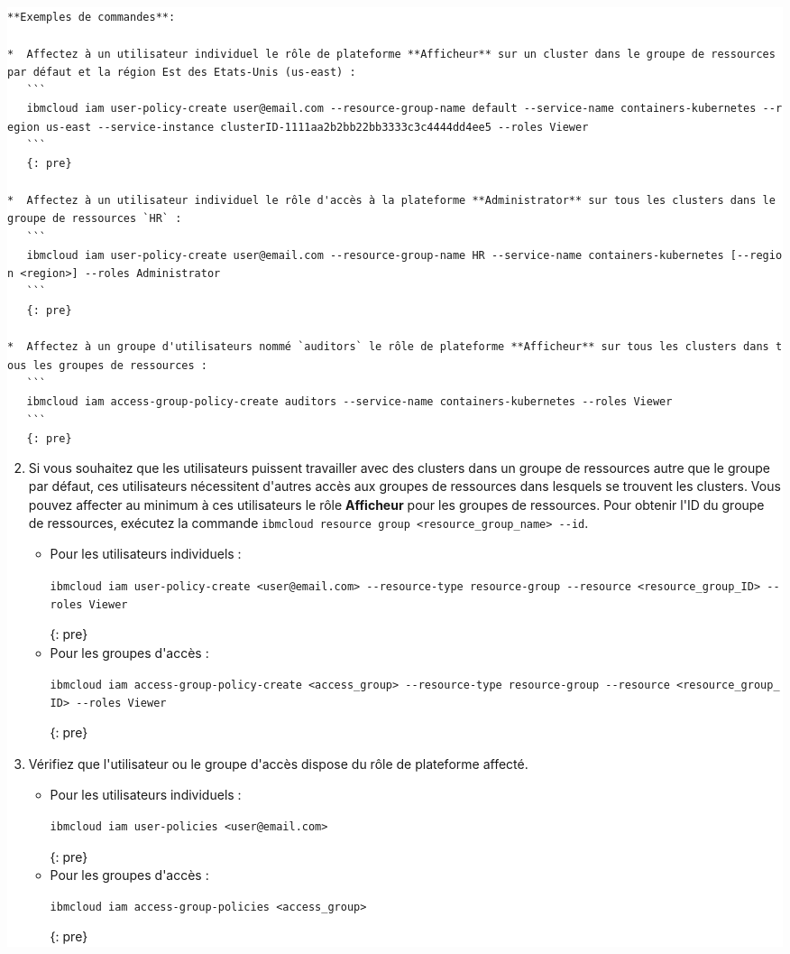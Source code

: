     **Exemples de commandes**:

    *  Affectez à un utilisateur individuel le rôle de plateforme **Afficheur** sur un cluster dans le groupe de ressources par défaut et la région Est des Etats-Unis (us-east) :
       ```
       ibmcloud iam user-policy-create user@email.com --resource-group-name default --service-name containers-kubernetes --region us-east --service-instance clusterID-1111aa2b2bb22bb3333c3c4444dd4ee5 --roles Viewer
       ```
       {: pre}

    *  Affectez à un utilisateur individuel le rôle d'accès à la plateforme **Administrator** sur tous les clusters dans le groupe de ressources `HR` :
       ```
       ibmcloud iam user-policy-create user@email.com --resource-group-name HR --service-name containers-kubernetes [--region <region>] --roles Administrator
       ```
       {: pre}

    *  Affectez à un groupe d'utilisateurs nommé `auditors` le rôle de plateforme **Afficheur** sur tous les clusters dans tous les groupes de ressources :
       ```
       ibmcloud iam access-group-policy-create auditors --service-name containers-kubernetes --roles Viewer
       ```
       {: pre}

2. Si vous souhaitez que les utilisateurs puissent travailler avec des clusters dans un groupe de ressources autre que le groupe par défaut, ces utilisateurs nécessitent d'autres accès aux groupes de ressources dans lesquels se trouvent les clusters. Vous pouvez affecter au minimum à ces utilisateurs le rôle **Afficheur** pour les groupes de ressources. Pour obtenir l'ID du groupe de ressources, exécutez la commande `ibmcloud resource group <resource_group_name> --id`.
    *   Pour les utilisateurs individuels :
        ```
        ibmcloud iam user-policy-create <user@email.com> --resource-type resource-group --resource <resource_group_ID> --roles Viewer
        ```
        {: pre}
    *   Pour les groupes d'accès :
        ```
        ibmcloud iam access-group-policy-create <access_group> --resource-type resource-group --resource <resource_group_ID> --roles Viewer
        ```
        {: pre}

3.  Vérifiez que l'utilisateur ou le groupe d'accès dispose du rôle de plateforme affecté.
    *   Pour les utilisateurs individuels :
        ```
        ibmcloud iam user-policies <user@email.com>
        ```
        {: pre}
    *   Pour les groupes d'accès :
        ```
        ibmcloud iam access-group-policies <access_group>
        ```
        {: pre}
